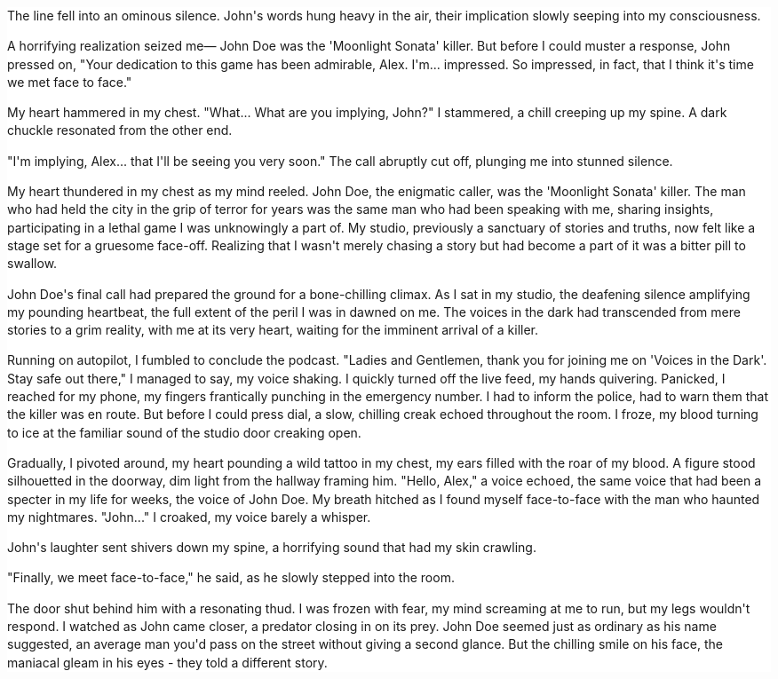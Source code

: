 
  
The line fell into an ominous silence. John's words hung heavy in the air, their implication slowly seeping into my consciousness.
  

  

A horrifying realization seized me— John Doe was the 'Moonlight Sonata' killer. But before I could muster a response, John pressed on, "Your dedication to this game has been admirable, Alex. I'm... impressed. So impressed, in fact, that I think it's time we met face to face." 
  

  
My heart hammered in my chest. "What... What are you implying, John?" I stammered, a chill creeping up my spine. A dark chuckle resonated from the other end. 
  

  
"I'm implying, Alex... that I'll be seeing you very soon." The call abruptly cut off, plunging me into stunned silence.
  

  
My heart thundered in my chest as my mind reeled. John Doe, the enigmatic caller, was the 'Moonlight Sonata' killer. The man who had held the city in the grip of terror for years was the same man who had been speaking with me, sharing insights, participating in a lethal game I was unknowingly a part of. My studio, previously a sanctuary of stories and truths, now felt like a stage set for a gruesome face-off. Realizing that I wasn't merely chasing a story but had become a part of it was a bitter pill to swallow.  

  
John Doe's final call had prepared the ground for a bone-chilling climax. As I sat in my studio, the deafening silence amplifying my pounding heartbeat, the full extent of the peril I was in dawned on me. The voices in the dark had transcended from mere stories to a grim reality, with me at its very heart, waiting for the imminent arrival of a killer.  

  
Running on autopilot, I fumbled to conclude the podcast. "Ladies and Gentlemen, thank you for joining me on 'Voices in the Dark'. Stay safe out there," I managed to say, my voice shaking. I quickly turned off the live feed, my hands quivering. Panicked, I reached for my phone, my fingers frantically punching in the emergency number. I had to inform the police, had to warn them that the killer was en route. But before I could press dial, a slow, chilling creak echoed throughout the room. I froze, my blood turning to ice at the familiar sound of the studio door creaking open. 
  

  
Gradually, I pivoted around, my heart pounding a wild tattoo in my chest, my ears filled with the roar of my blood. A figure stood silhouetted in the doorway, dim light from the hallway framing him. "Hello, Alex," a voice echoed, the same voice that had been a specter in my life for weeks, the voice of John Doe. My breath hitched as I found myself face-to-face with the man who haunted my nightmares. "John..." I croaked, my voice barely a whisper.
  


  
John's laughter sent shivers down my spine, a horrifying sound that had my skin crawling. 
  

  
"Finally, we meet face-to-face," he said, as he slowly stepped into the room. 
  

  
The door shut behind him with a resonating thud. I was frozen with fear, my mind screaming at me to run, but my legs wouldn't respond. I watched as John came closer, a predator closing in on its prey. John Doe seemed just as ordinary as his name suggested, an average man you'd pass on the street without giving a second glance. But the chilling smile on his face, the maniacal gleam in his eyes - they told a different story.  
